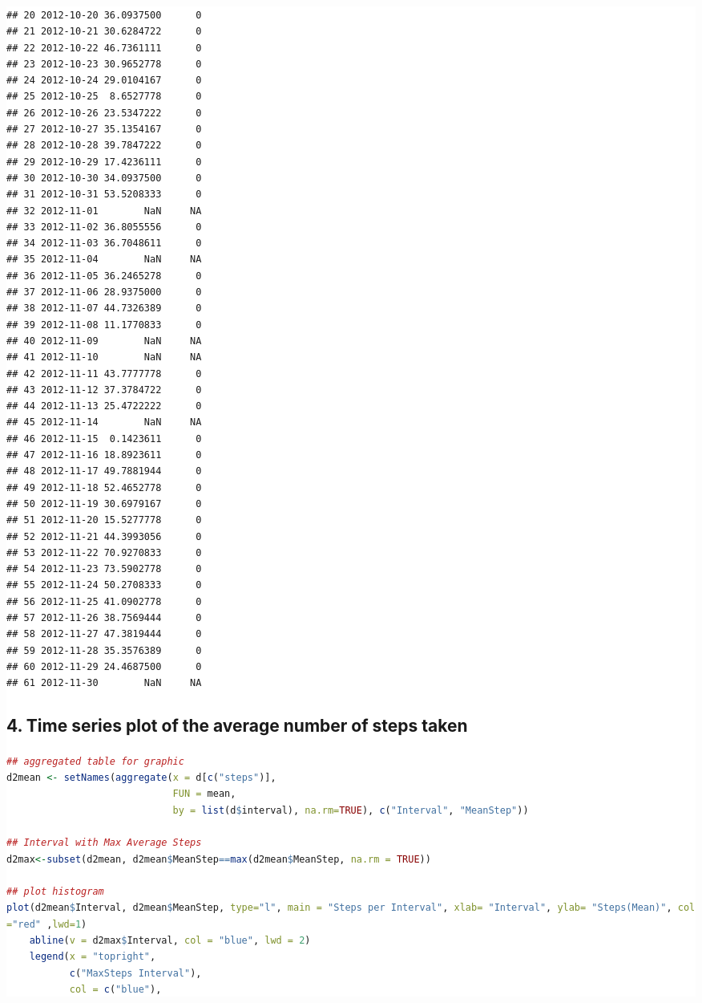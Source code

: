 ```
## 20 2012-10-20 36.0937500      0
## 21 2012-10-21 30.6284722      0
## 22 2012-10-22 46.7361111      0
## 23 2012-10-23 30.9652778      0
## 24 2012-10-24 29.0104167      0
## 25 2012-10-25  8.6527778      0
## 26 2012-10-26 23.5347222      0
## 27 2012-10-27 35.1354167      0
## 28 2012-10-28 39.7847222      0
## 29 2012-10-29 17.4236111      0
## 30 2012-10-30 34.0937500      0
## 31 2012-10-31 53.5208333      0
## 32 2012-11-01        NaN     NA
## 33 2012-11-02 36.8055556      0
## 34 2012-11-03 36.7048611      0
## 35 2012-11-04        NaN     NA
## 36 2012-11-05 36.2465278      0
## 37 2012-11-06 28.9375000      0
## 38 2012-11-07 44.7326389      0
## 39 2012-11-08 11.1770833      0
## 40 2012-11-09        NaN     NA
## 41 2012-11-10        NaN     NA
## 42 2012-11-11 43.7777778      0
## 43 2012-11-12 37.3784722      0
## 44 2012-11-13 25.4722222      0
## 45 2012-11-14        NaN     NA
## 46 2012-11-15  0.1423611      0
## 47 2012-11-16 18.8923611      0
## 48 2012-11-17 49.7881944      0
## 49 2012-11-18 52.4652778      0
## 50 2012-11-19 30.6979167      0
## 51 2012-11-20 15.5277778      0
## 52 2012-11-21 44.3993056      0
## 53 2012-11-22 70.9270833      0
## 54 2012-11-23 73.5902778      0
## 55 2012-11-24 50.2708333      0
## 56 2012-11-25 41.0902778      0
## 57 2012-11-26 38.7569444      0
## 58 2012-11-27 47.3819444      0
## 59 2012-11-28 35.3576389      0
## 60 2012-11-29 24.4687500      0
## 61 2012-11-30        NaN     NA
```


## 4. Time series plot of the average number of steps taken


```r
## aggregated table for graphic
d2mean <- setNames(aggregate(x = d[c("steps")],
                             FUN = mean,
                             by = list(d$interval), na.rm=TRUE), c("Interval", "MeanStep"))

## Interval with Max Average Steps
d2max<-subset(d2mean, d2mean$MeanStep==max(d2mean$MeanStep, na.rm = TRUE))

## plot histogram
plot(d2mean$Interval, d2mean$MeanStep, type="l", main = "Steps per Interval", xlab= "Interval", ylab= "Steps(Mean)", col="red" ,lwd=1)
    abline(v = d2max$Interval, col = "blue", lwd = 2)
    legend(x = "topright", 
           c("MaxSteps Interval"),
           col = c("blue"),
```